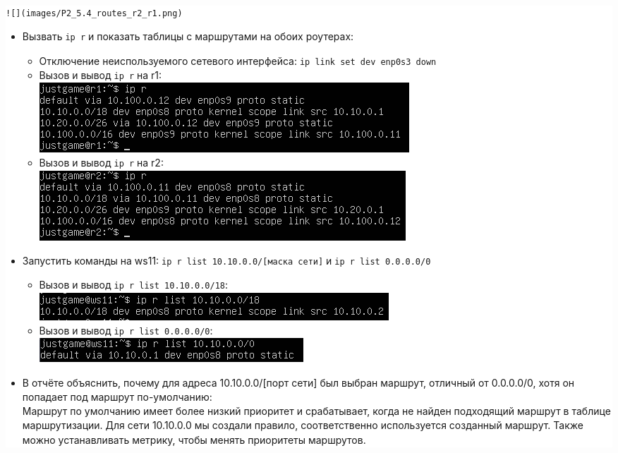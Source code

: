 	![](images/P2_5.4_routes_r2_r1.png)

- Вызвать `ip r` и показать таблицы с маршрутами на обоих роутерах:  
    * Отключение неиспользуемого сетевого интерфейса: `ip link set dev enp0s3 down`
	* Вызов и вывод `ip r` на r1:  
	![](images/P2_5.4_ipr_r1.png)
	* Вызов и вывод `ip r` на r2:  
	![](images/P2_5.4_ipr_r2.png)

- Запустить команды на ws11:
`ip r list 10.10.0.0/[маска сети]` и `ip r list 0.0.0.0/0`
	* Вызов и вывод `ip r list 10.10.0.0/18`:  
	![](images/P2_5.4_list_ws11.png)
	* Вызов и вывод `ip r list 0.0.0.0/0`:  
	![](images/P2_5.4_list0_ws11.png)
- В отчёте объяснить, почему для адреса 10.10.0.0/\[порт сети\] был выбран маршрут, отличный от 0.0.0.0/0, хотя он попадает под маршрут по-умолчанию:  
Маршрут по умолчанию имеет более низкий приоритет и срабатывает, когда не найден подходящий маршрут в таблице маршрутизации. Для сети 10.10.0.0 мы создали правило, соответственно используется созданный маршрут. Также можно устанавливать метрику, чтобы менять приоритеты маршрутов.  
